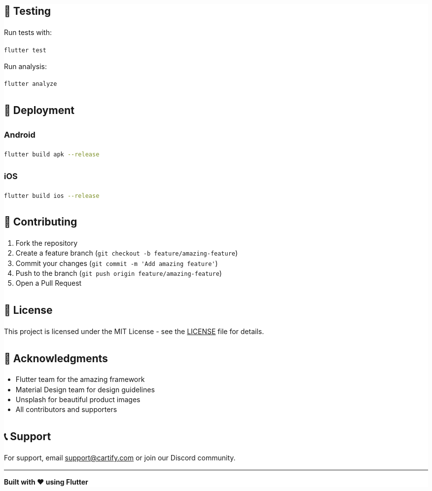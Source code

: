 ## 🧪 Testing

Run tests with:
```bash
flutter test
```

Run analysis:
```bash
flutter analyze
```

## 🚀 Deployment

### Android
```bash
flutter build apk --release
```

### iOS
```bash
flutter build ios --release
```

## 🤝 Contributing

1. Fork the repository
2. Create a feature branch (`git checkout -b feature/amazing-feature`)
3. Commit your changes (`git commit -m 'Add amazing feature'`)
4. Push to the branch (`git push origin feature/amazing-feature`)
5. Open a Pull Request

## 📄 License

This project is licensed under the MIT License - see the [LICENSE](LICENSE) file for details.

## 🙏 Acknowledgments

- Flutter team for the amazing framework
- Material Design team for design guidelines
- Unsplash for beautiful product images
- All contributors and supporters

## 📞 Support

For support, email support@cartify.com or join our Discord community.

---

**Built with ❤️ using Flutter**